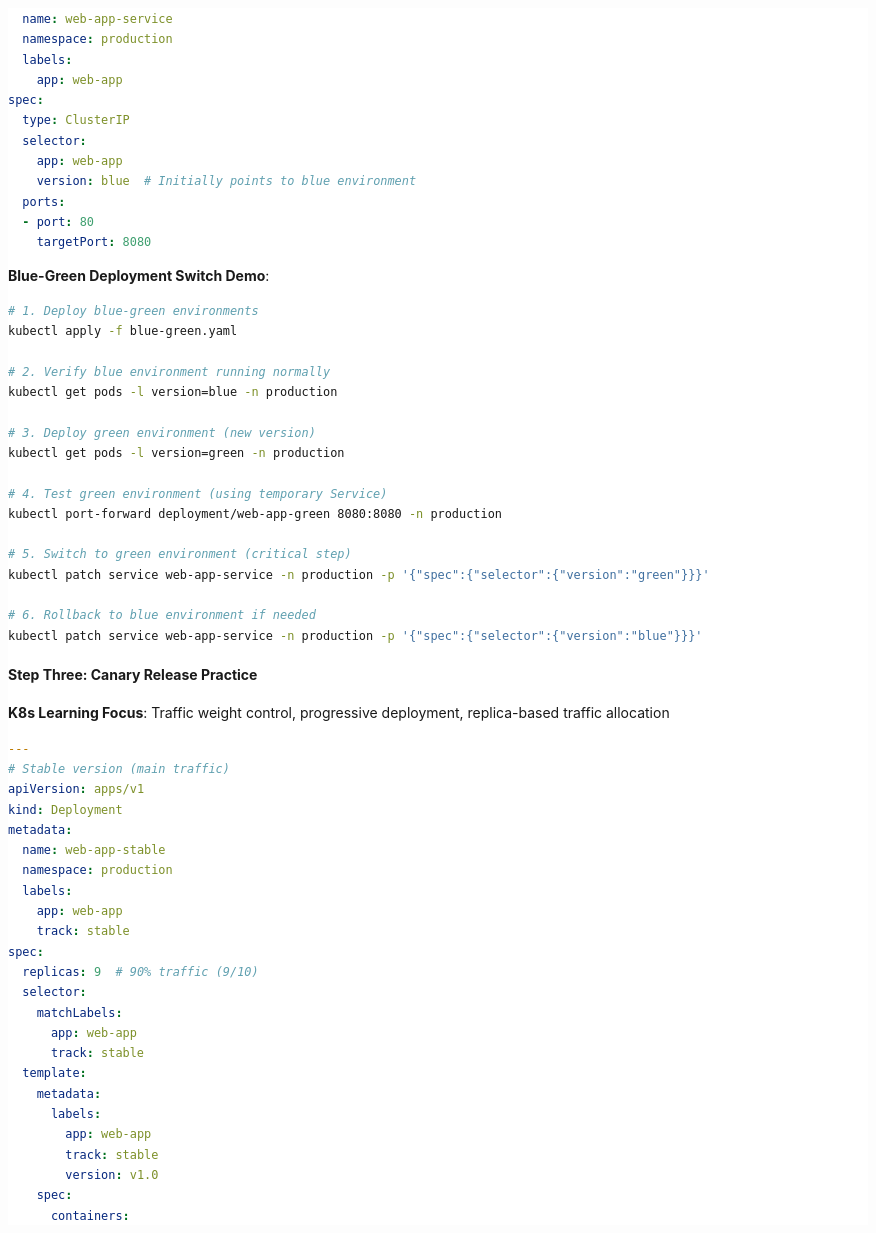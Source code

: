 ```yaml
  name: web-app-service
  namespace: production
  labels:
    app: web-app
spec:
  type: ClusterIP
  selector:
    app: web-app
    version: blue  # Initially points to blue environment
  ports:
  - port: 80
    targetPort: 8080
```

**Blue-Green Deployment Switch Demo**:
```bash
# 1. Deploy blue-green environments
kubectl apply -f blue-green.yaml

# 2. Verify blue environment running normally
kubectl get pods -l version=blue -n production

# 3. Deploy green environment (new version)
kubectl get pods -l version=green -n production

# 4. Test green environment (using temporary Service)
kubectl port-forward deployment/web-app-green 8080:8080 -n production

# 5. Switch to green environment (critical step)
kubectl patch service web-app-service -n production -p '{"spec":{"selector":{"version":"green"}}}'

# 6. Rollback to blue environment if needed
kubectl patch service web-app-service -n production -p '{"spec":{"selector":{"version":"blue"}}}'
```

#### **Step Three: Canary Release Practice**

**K8s Learning Focus**: Traffic weight control, progressive deployment, replica-based traffic allocation

```yaml
---
# Stable version (main traffic)
apiVersion: apps/v1
kind: Deployment
metadata:
  name: web-app-stable
  namespace: production
  labels:
    app: web-app
    track: stable
spec:
  replicas: 9  # 90% traffic (9/10)
  selector:
    matchLabels:
      app: web-app
      track: stable
  template:
    metadata:
      labels:
        app: web-app
        track: stable
        version: v1.0
    spec:
      containers:
```